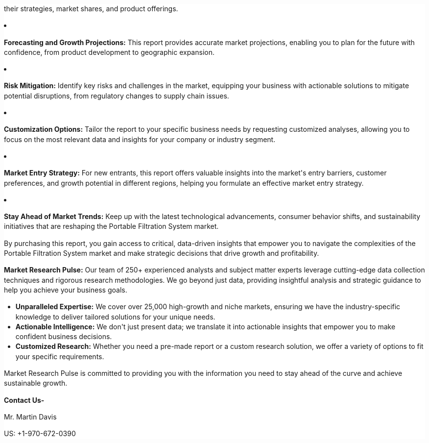 their strategies, market shares, and product offerings.</p></li><li><p><strong>Forecasting and Growth Projections:</strong> This report provides accurate market projections, enabling you to plan for the future with confidence, from product development to geographic expansion.</p></li><li><p><strong>Risk Mitigation:</strong> Identify key risks and challenges in the market, equipping your business with actionable solutions to mitigate potential disruptions, from regulatory changes to supply chain issues.</p></li><li><p><strong>Customization Options:</strong> Tailor the report to your specific business needs by requesting customized analyses, allowing you to focus on the most relevant data and insights for your company or industry segment.</p></li><li><p><strong>Market Entry Strategy:</strong> For new entrants, this report offers valuable insights into the market's entry barriers, customer preferences, and growth potential in different regions, helping you formulate an effective market entry strategy.</p></li><li><p><strong>Stay Ahead of Market Trends:</strong> Keep up with the latest technological advancements, consumer behavior shifts, and sustainability initiatives that are reshaping the Portable Filtration System market.</p></li></ol><p>By purchasing this report, you gain access to critical, data-driven insights that empower you to navigate the complexities of the Portable Filtration System market and make strategic decisions that drive growth and profitability.</p><p><strong>Market Research Pulse:</strong>&nbsp;Our team of 250+ experienced analysts and subject matter experts leverage cutting-edge data collection techniques and rigorous research methodologies. We go beyond just data, providing insightful analysis and strategic guidance to help you achieve your business goals.</p><ul><li><strong>Unparalleled Expertise:</strong>&nbsp;We cover over 25,000 high-growth and niche markets, ensuring we have the industry-specific knowledge to deliver tailored solutions for your unique needs.</li><li><strong>Actionable Intelligence:</strong>&nbsp;We don't just present data; we translate it into actionable insights that empower you to make confident business decisions.</li><li><strong>Customized Research:</strong>&nbsp;Whether you need a pre-made report or a custom research solution, we offer a variety of options to fit your specific requirements.</li></ul><p>Market Research Pulse is committed to providing you with the information you need to stay ahead of the curve and achieve sustainable growth.</p><p><strong>Contact Us-</strong></p><p>Mr. Martin Davis</p><p>US: +1-970-672-0390</p>
